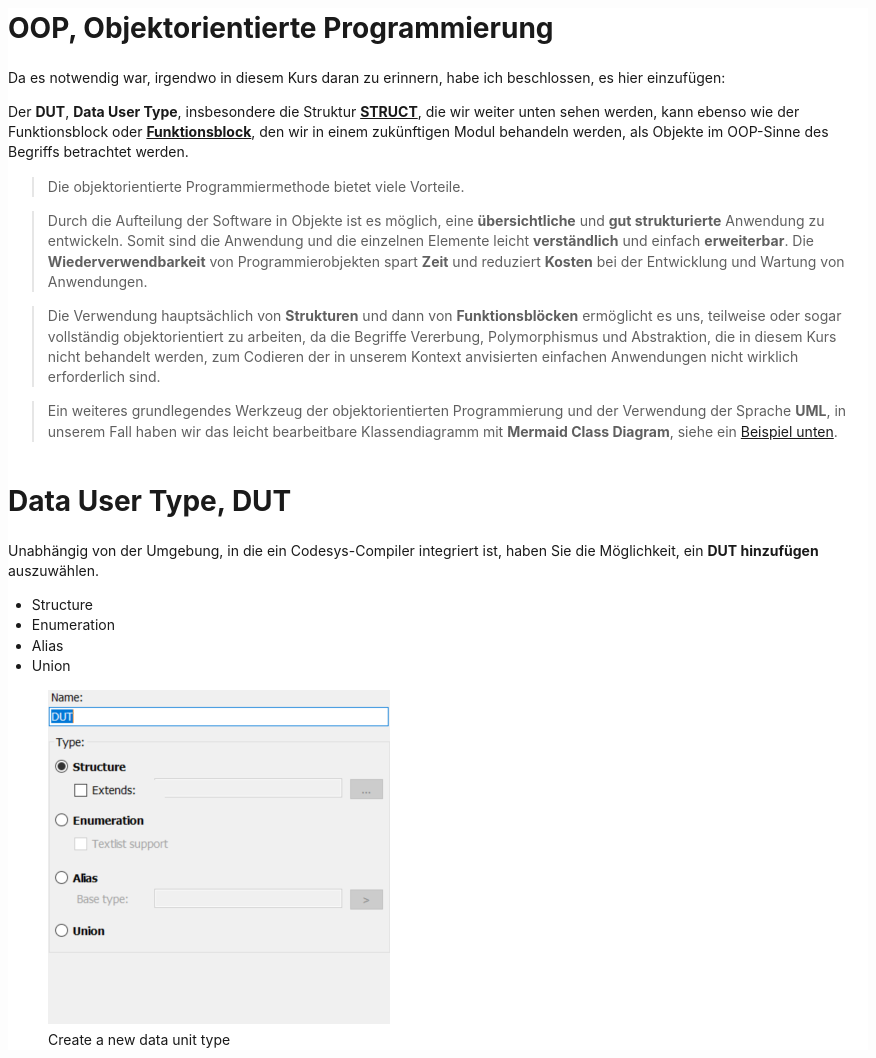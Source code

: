 # OOP, Objektorientierte Programmierung
Da es notwendig war, irgendwo in diesem Kurs daran zu erinnern, habe ich beschlossen, es hier einzufügen:

Der **DUT**, **Data User Type**, insbesondere die Struktur **[STRUCT](#struktur)**, die wir weiter unten sehen werden, kann ebenso wie der Funktionsblock oder **[Funktionsblock](/AutB_MOD_06_Program_Organisation_Unit/README_DE.md#einen-funktionsblock-schreiben)**, den wir in einem zukünftigen Modul behandeln werden, als Objekte im OOP-Sinne des Begriffs betrachtet werden.

> Die objektorientierte Programmiermethode bietet viele Vorteile.

> Durch die Aufteilung der Software in Objekte ist es möglich, eine **übersichtliche** und **gut strukturierte** Anwendung zu entwickeln. Somit sind die Anwendung und die einzelnen Elemente leicht **verständlich** und einfach **erweiterbar**. Die **Wiederverwendbarkeit** von Programmierobjekten spart **Zeit** und reduziert **Kosten** bei der Entwicklung und Wartung von Anwendungen.

> Die Verwendung hauptsächlich von **Strukturen** und dann von **Funktionsblöcken** ermöglicht es uns, teilweise oder sogar vollständig objektorientiert zu arbeiten, da die Begriffe Vererbung, Polymorphismus und Abstraktion, die in diesem Kurs nicht behandelt werden, zum Codieren der in unserem Kontext anvisierten einfachen Anwendungen nicht wirklich erforderlich sind.

> Ein weiteres grundlegendes Werkzeug der objektorientierten Programmierung und der Verwendung der Sprache **UML**, in unserem Fall haben wir das leicht bearbeitbare Klassendiagramm mit **Mermaid Class Diagram**, siehe ein [Beispiel unten](#struktur-innerhalb-einer-struktur).

# Data User Type, DUT
Unabhängig von der Umgebung, in die ein Codesys-Compiler integriert ist, haben Sie die Möglichkeit, ein **DUT hinzufügen** auszuwählen.
- Structure
- Enumeration
- Alias
- Union

<figure>
    <img src="img/Create a new data unit type.png"
         alt="Create a new data unit type">
    <figcaption>Create a new data unit type</figcaption>
</figure>
